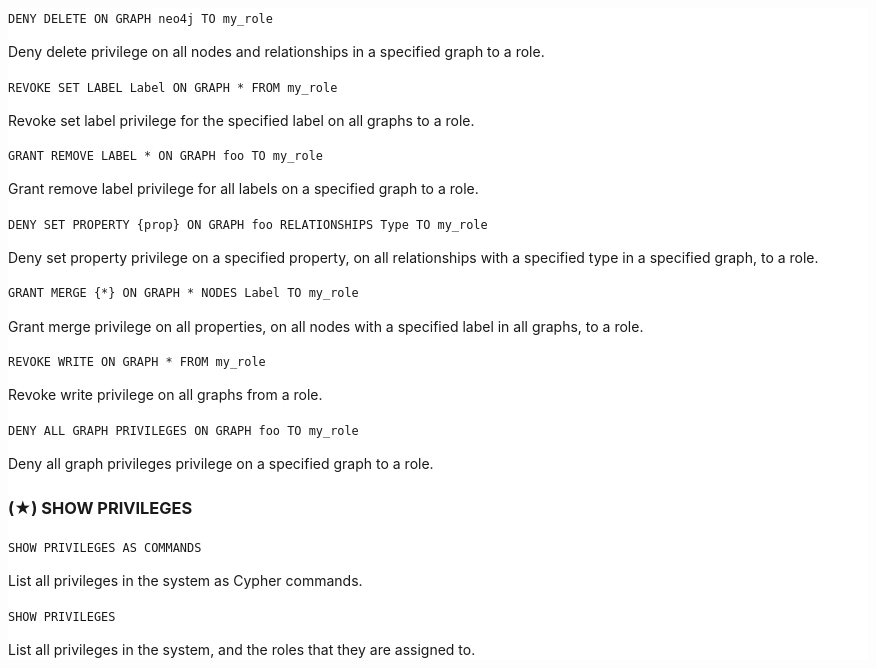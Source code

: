 

```cypher
DENY DELETE ON GRAPH neo4j TO my_role
```
Deny delete privilege on all nodes and relationships in a specified graph to a role.



```cypher
REVOKE SET LABEL Label ON GRAPH * FROM my_role
```
Revoke set label privilege for the specified label on all graphs to a role.



```cypher
GRANT REMOVE LABEL * ON GRAPH foo TO my_role
```
Grant remove label privilege for all labels on a specified graph to a role.



```cypher
DENY SET PROPERTY {prop} ON GRAPH foo RELATIONSHIPS Type TO my_role
```
Deny set property privilege on a specified property, on all relationships with a specified type in a specified graph, to a role.



```cypher
GRANT MERGE {*} ON GRAPH * NODES Label TO my_role
```
Grant merge privilege on all properties, on all nodes with a specified label in all graphs, to a role.



```cypher
REVOKE WRITE ON GRAPH * FROM my_role
```
Revoke write privilege on all graphs from a role.



```cypher
DENY ALL GRAPH PRIVILEGES ON GRAPH foo TO my_role
```
Deny all graph privileges privilege on a specified graph to a role.



### (★) SHOW PRIVILEGES

```cypher
SHOW PRIVILEGES AS COMMANDS
```
List all privileges in the system as Cypher commands.



```cypher
SHOW PRIVILEGES
```
List all privileges in the system, and the roles that they are assigned to.
